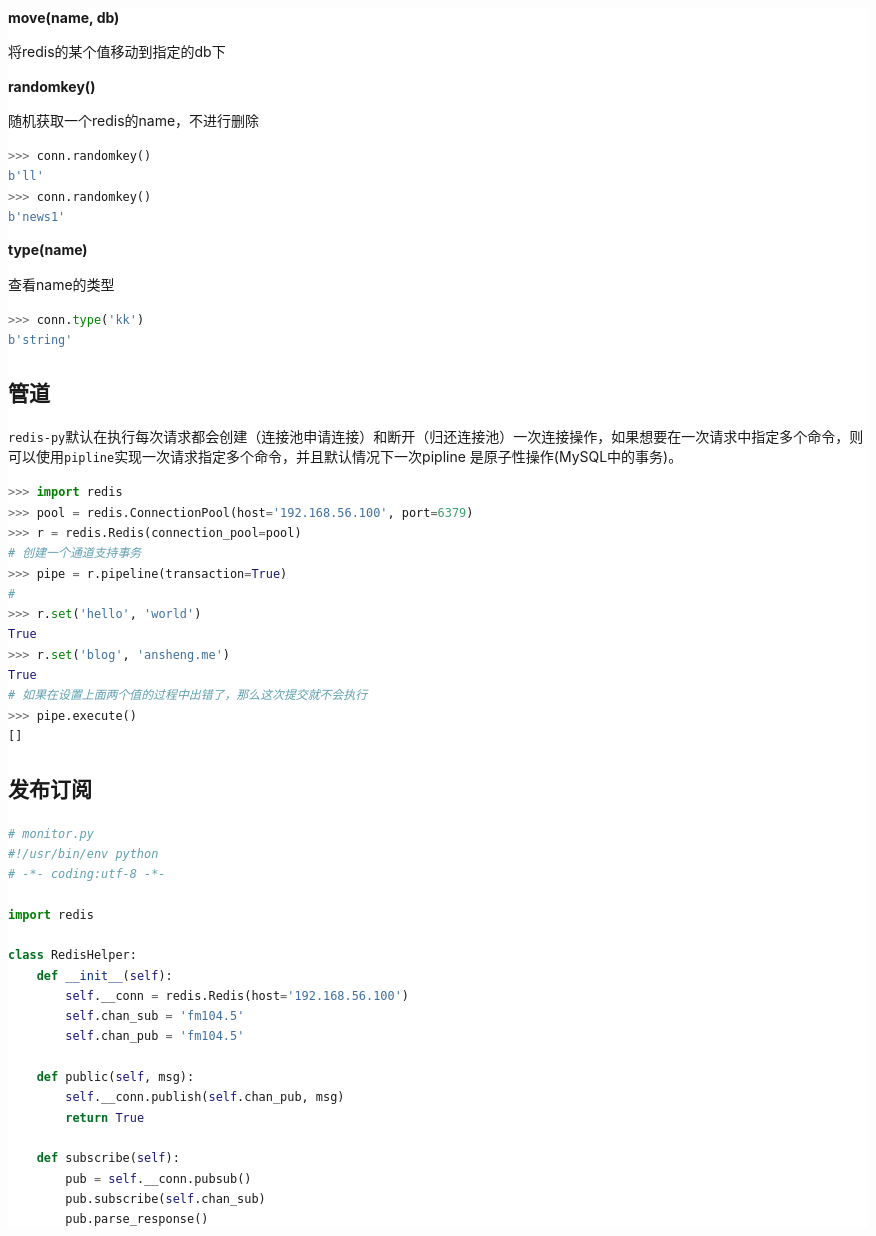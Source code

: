 **move(name, db)**

将redis的某个值移动到指定的db下

**randomkey()**

随机获取一个redis的name，不进行删除

```python
>>> conn.randomkey()
b'll'
>>> conn.randomkey()
b'news1'
```

 **type(name)**

查看name的类型

```python
>>> conn.type('kk')
b'string'
```

## 管道

`redis-py`默认在执行每次请求都会创建（连接池申请连接）和断开（归还连接池）一次连接操作，如果想要在一次请求中指定多个命令，则可以使用`pipline`实现一次请求指定多个命令，并且默认情况下一次pipline 是原子性操作(MySQL中的事务)。

```python
>>> import redis
>>> pool = redis.ConnectionPool(host='192.168.56.100', port=6379)
>>> r = redis.Redis(connection_pool=pool)
# 创建一个通道支持事务
>>> pipe = r.pipeline(transaction=True)
#
>>> r.set('hello', 'world')
True
>>> r.set('blog', 'ansheng.me')
True
# 如果在设置上面两个值的过程中出错了，那么这次提交就不会执行
>>> pipe.execute()
[]
```

## 发布订阅

```python
# monitor.py
#!/usr/bin/env python
# -*- coding:utf-8 -*-

import redis

class RedisHelper:
    def __init__(self):
        self.__conn = redis.Redis(host='192.168.56.100')
        self.chan_sub = 'fm104.5'
        self.chan_pub = 'fm104.5'

    def public(self, msg):
        self.__conn.publish(self.chan_pub, msg)
        return True

    def subscribe(self):
        pub = self.__conn.pubsub()
        pub.subscribe(self.chan_sub)
        pub.parse_response()
```